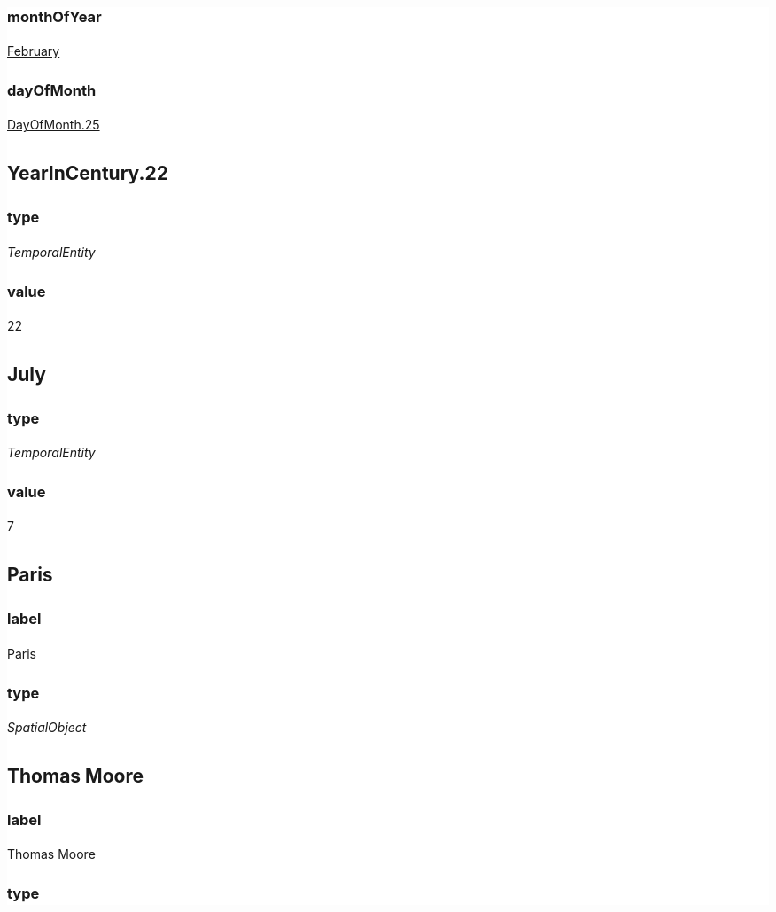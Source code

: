 ### monthOfYear


[February](#February)

### dayOfMonth


[DayOfMonth.25](#DayOfMonth.25)

## YearInCentury.22

### type


*TemporalEntity*

### value


22

## July

### type


*TemporalEntity*

### value


7

## Paris

### label


Paris

### type


*SpatialObject*

## Thomas Moore

### label


Thomas Moore

### type
